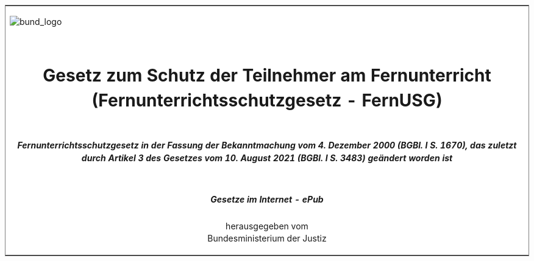 <span id="DECKBLATT.html"></span>

<table border="0" frame="border" width="100%">

<tr valign="top">

<td align="left">

![bund\_logo](BfJ_2021_Web_de_de.gif)

</td>

<td align="right">

 

</td>

</tr>

<tr align="center" valign="middle">

<td colspan="2">

# Gesetz zum Schutz der Teilnehmer am Fernunterricht (Fernunterrichtsschutzgesetz - FernUSG)

</td>

</tr>

<tr align="center" valign="middle">

<td colspan="2">

##### Fernunterrichtsschutzgesetz in der Fassung der Bekanntmachung vom 4. Dezember 2000 (BGBl. I S. 1670), das zuletzt durch Artikel 3 des Gesetzes vom 10. August 2021 (BGBl. I S. 3483) geändert worden ist

</td>

</tr>

<tr align="center" valign="middle">

<td colspan="2">

  
  

##### Gesetze im Internet - ePub  
  
herausgegeben vom  
Bundesministerium der Justiz

</td>

</tr>

<tr align="center" valign="bottom">
